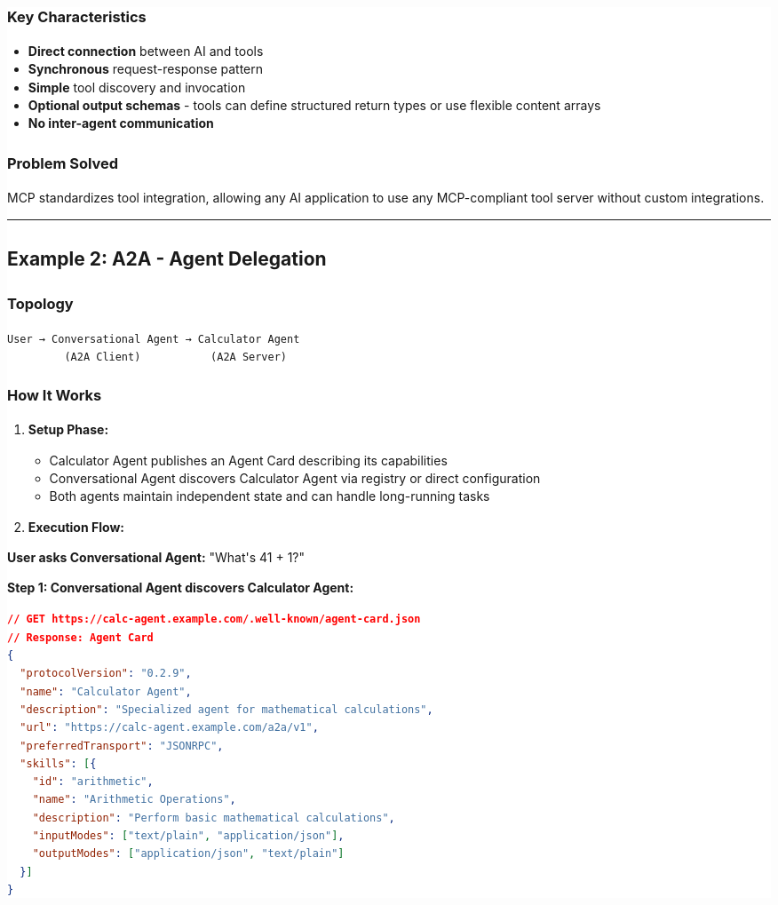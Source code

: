 ### Key Characteristics
- **Direct connection** between AI and tools
- **Synchronous** request-response pattern
- **Simple** tool discovery and invocation
- **Optional output schemas** - tools can define structured return types or use flexible content arrays
- **No inter-agent communication**

### Problem Solved
MCP standardizes tool integration, allowing any AI application to use any MCP-compliant tool server without custom integrations.

---

## Example 2: A2A - Agent Delegation

### Topology
```
User → Conversational Agent → Calculator Agent
         (A2A Client)           (A2A Server)
```

### How It Works

1. **Setup Phase:**
   - Calculator Agent publishes an Agent Card describing its capabilities
   - Conversational Agent discovers Calculator Agent via registry or direct configuration
   - Both agents maintain independent state and can handle long-running tasks

2. **Execution Flow:**

**User asks Conversational Agent:** "What's 41 + 1?"

**Step 1: Conversational Agent discovers Calculator Agent:**
```json
// GET https://calc-agent.example.com/.well-known/agent-card.json
// Response: Agent Card
{
  "protocolVersion": "0.2.9",
  "name": "Calculator Agent",
  "description": "Specialized agent for mathematical calculations",
  "url": "https://calc-agent.example.com/a2a/v1",
  "preferredTransport": "JSONRPC",
  "skills": [{
    "id": "arithmetic",
    "name": "Arithmetic Operations",
    "description": "Perform basic mathematical calculations",
    "inputModes": ["text/plain", "application/json"],
    "outputModes": ["application/json", "text/plain"]
  }]
}
```
